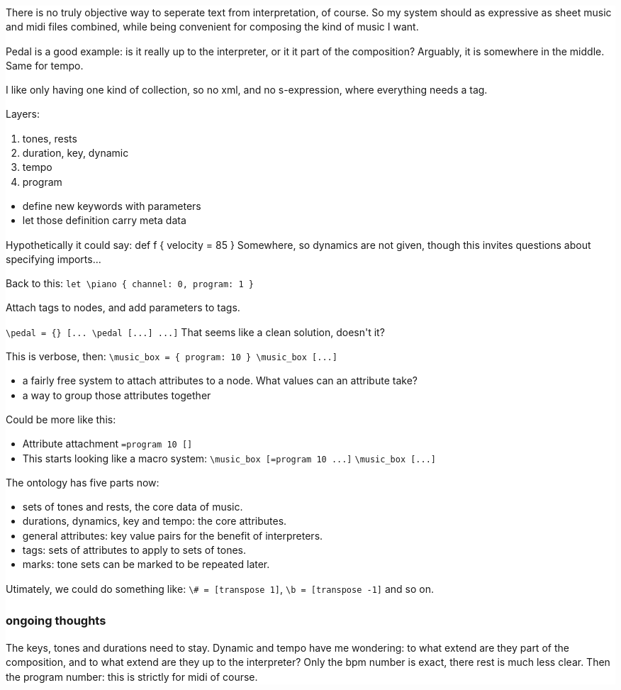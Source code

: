 There is no truly objective way to seperate text from interpretation, of course.
So my system should as expressive as sheet music and midi files combined, while
being convenient for composing the kind of music I want.

Pedal is a good example: is it really up to the interpreter, or it it part of
the composition? Arguably, it is somewhere in the middle. Same for tempo.

I like only having one kind of collection, so no xml, and no s-expression, where
everything needs a tag.

Layers:

1. tones, rests
2. duration, key, dynamic
3. tempo
4. program

- define new keywords with parameters
- let those definition carry meta data

Hypothetically it could say: def f { velocity = 85 } Somewhere, so dynamics are
not given, though this invites questions about specifying imports...

Back to this: `let \piano { channel: 0, program: 1 }`

Attach tags to nodes, and add parameters to tags.

`\pedal = {} [... \pedal [...] ...]` That seems like a clean solution, doesn't
it?

This is verbose, then: `\music_box = { program: 10 } \music_box [...]`

- a fairly free system to attach attributes to a node. What values can an
  attribute take?
- a way to group those attributes together

Could be more like this:

- Attribute attachment `=program 10 []`
- This starts looking like a macro system: `\music_box [=program 10 ...]`
  `\music_box [...]`

The ontology has five parts now:

- sets of tones and rests, the core data of music.
- durations, dynamics, key and tempo: the core attributes.
- general attributes: key value pairs for the benefit of interpreters.
- tags: sets of attributes to apply to sets of tones.
- marks: tone sets can be marked to be repeated later.

Utimately, we could do something like: `\# = [transpose 1]`,
`\b = [transpose -1]` and so on.

### ongoing thoughts

The keys, tones and durations need to stay. Dynamic and tempo have me wondering:
to what extend are they part of the composition, and to what extend are they up
to the interpreter? Only the bpm number is exact, there rest is much less clear.
Then the program number: this is strictly for midi of course.
